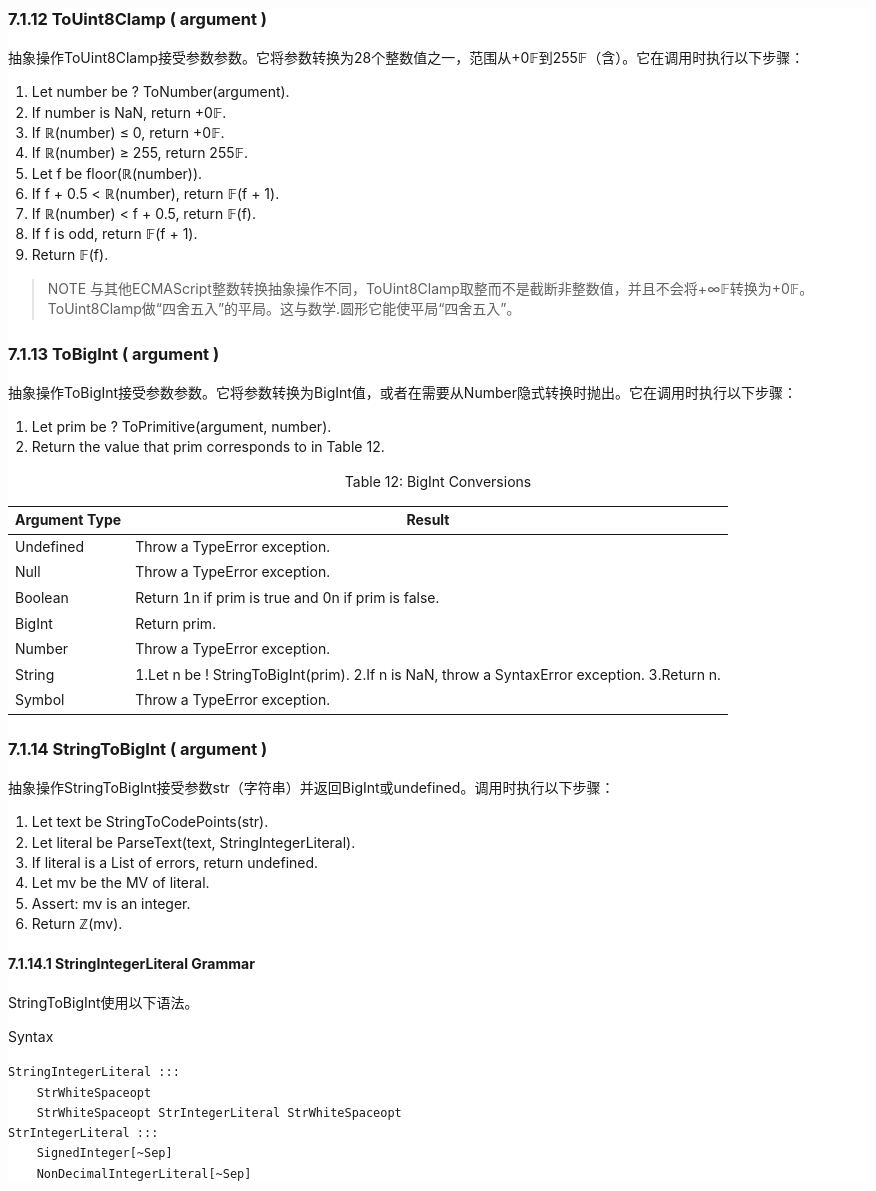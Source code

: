 ### 7.1.12 ToUint8Clamp ( argument )

抽象操作ToUint8Clamp接受参数参数。它将参数转换为28个整数值之一，范围从+0𝔽到255𝔽（含）。它在调用时执行以下步骤：

1. Let number be ? ToNumber(argument).
2. If number is NaN, return +0𝔽.
3. If ℝ(number) ≤ 0, return +0𝔽.
4. If ℝ(number) ≥ 255, return 255𝔽.
5. Let f be floor(ℝ(number)).
6. If f + 0.5 < ℝ(number), return 𝔽(f + 1).
7. If ℝ(number) < f + 0.5, return 𝔽(f).
8. If f is odd, return 𝔽(f + 1).
9. Return 𝔽(f).

>NOTE 与其他ECMAScript整数转换抽象操作不同，ToUint8Clamp取整而不是截断非整数值，并且不会将+∞𝔽转换为+0𝔽。ToUint8Clamp做“四舍五入”的平局。这与数学.圆形它能使平局“四舍五入”。

### 7.1.13 ToBigInt ( argument )

抽象操作ToBigInt接受参数参数。它将参数转换为BigInt值，或者在需要从Number隐式转换时抛出。它在调用时执行以下步骤：

1. Let prim be ? ToPrimitive(argument, number).
2. Return the value that prim corresponds to in Table 12.

<center>Table 12: BigInt Conversions</center>

|Argument Type	    |Result|
|----|----|
Undefined	        |Throw a TypeError exception.
Null	            |Throw a TypeError exception.
Boolean	            |Return 1n if prim is true and 0n if prim is false.
BigInt	            |Return prim.
Number	            |Throw a TypeError exception.
String	            |1.Let n be ! StringToBigInt(prim). 2.If n is NaN, throw a SyntaxError exception.  3.Return n.
Symbol	            |Throw a TypeError exception.

### 7.1.14 StringToBigInt ( argument )

抽象操作StringToBigInt接受参数str（字符串）并返回BigInt或undefined。调用时执行以下步骤：

1. Let text be StringToCodePoints(str).
2. Let literal be ParseText(text, StringIntegerLiteral).
3. If literal is a List of errors, return undefined.
4. Let mv be the MV of literal.
5. Assert: mv is an integer.
6. Return ℤ(mv).

#### 7.1.14.1 StringIntegerLiteral Grammar

StringToBigInt使用以下语法。

Syntax

    StringIntegerLiteral :::
        StrWhiteSpaceopt
        StrWhiteSpaceopt StrIntegerLiteral StrWhiteSpaceopt
    StrIntegerLiteral :::
        SignedInteger[~Sep]
        NonDecimalIntegerLiteral[~Sep]
